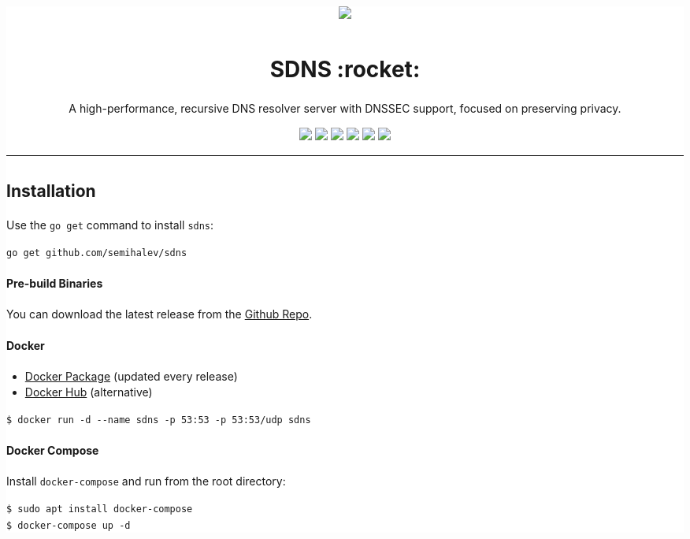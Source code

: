 <p align="center">
  <img src="https://github.com/semihalev/sdns/blob/master/logo.png?raw=true" width="200">
</p>

<h1 align="center">SDNS :rocket:</h1>

<p align="center">
  A high-performance, recursive DNS resolver server with DNSSEC support, focused on preserving privacy.
</p>

<p align="center">
  <a href="https://github.com/semihalev/sdns/actions"><img src="https://img.shields.io/github/actions/workflow/status/semihalev/sdns/go.yml?style=for-the-badge"></a>
  <a href="https://goreportcard.com/report/github.com/semihalev/sdns"><img src="https://goreportcard.com/badge/github.com/semihalev/sdns?style=for-the-badge"></a>
  <a href="http://godoc.org/github.com/semihalev/sdns"><img src="https://img.shields.io/badge/godoc-reference-blue.svg?style=for-the-badge"></a>
  <a href="https://codecov.io/gh/semihalev/sdns"><img src="https://img.shields.io/codecov/c/github/semihalev/sdns?style=for-the-badge"></a>
  <a href="https://github.com/semihalev/sdns/releases"><img src="https://img.shields.io/github/v/release/semihalev/sdns?style=for-the-badge"></a>
  <a href="https://github.com/semihalev/sdns/blob/master/LICENSE"><img src="https://img.shields.io/github/license/semihalev/sdns?style=for-the-badge"></a>
</p>

---

## Installation

Use the `go get` command to install `sdns`:

```shell
go get github.com/semihalev/sdns
```

#### Pre-build Binaries

You can download the latest release from the [Github Repo](https://github.com/semihalev/sdns/releases/latest).

#### Docker

- [Docker Package](https://github.com/semihalev/sdns/packages/188181) (updated every release)
- [Docker Hub](https://hub.docker.com/r/c1982/sdns) (alternative)

```shell
$ docker run -d --name sdns -p 53:53 -p 53:53/udp sdns
```

#### Docker Compose

Install `docker-compose` and run from the root directory:

```shell
$ sudo apt install docker-compose
$ docker-compose up -d
```
